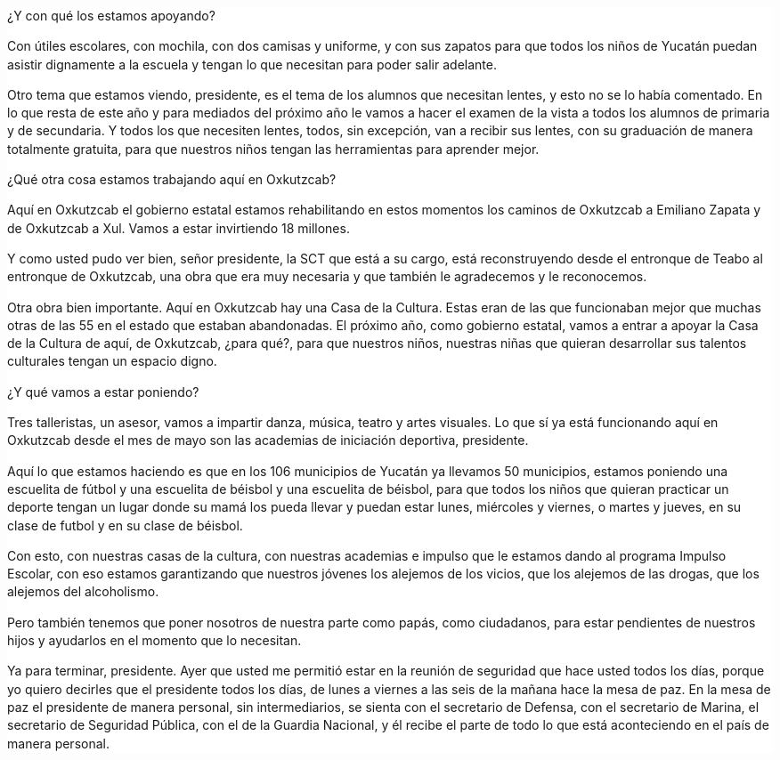 ¿Y con qué los estamos apoyando?

Con útiles escolares, con mochila, con dos camisas y uniforme, y con sus
zapatos para que todos los niños de Yucatán puedan asistir dignamente a la
escuela y tengan lo que necesitan para poder salir adelante.

Otro tema que estamos viendo, presidente, es el tema de los alumnos que
necesitan lentes, y esto no se lo había comentado. En lo que resta de este año
y para mediados del próximo año le vamos a hacer el examen de la vista a todos
los alumnos de primaria y de secundaria. Y todos los que necesiten lentes,
todos, sin excepción, van a recibir sus lentes, con su graduación de manera
totalmente gratuita, para que nuestros niños tengan las herramientas para
aprender mejor.

¿Qué otra cosa estamos trabajando aquí en Oxkutzcab?

Aquí en Oxkutzcab el gobierno estatal estamos rehabilitando en estos momentos
los caminos de Oxkutzcab a Emiliano Zapata y de Oxkutzcab a Xul. Vamos a estar
invirtiendo 18 millones.

Y como usted pudo ver bien, señor presidente, la SCT que está a su cargo, está
reconstruyendo desde el entronque de Teabo al entronque de Oxkutzcab, una obra
que era muy necesaria y que también le agradecemos y le reconocemos.

Otra obra bien importante. Aquí en Oxkutzcab hay una Casa de la Cultura. Estas
eran de las que funcionaban mejor que muchas otras de las 55 en el estado que
estaban abandonadas. El próximo año, como gobierno estatal, vamos a entrar a
apoyar la Casa de la Cultura de aquí, de Oxkutzcab, ¿para qué?, para que
nuestros niños, nuestras niñas que quieran desarrollar sus talentos culturales
tengan un espacio digno.

¿Y qué vamos a estar poniendo?

Tres talleristas, un asesor, vamos a impartir danza, música, teatro y artes
visuales. Lo que sí ya está funcionando aquí en Oxkutzcab desde el mes de mayo
son las academias de iniciación deportiva, presidente.

Aquí lo que estamos haciendo es que en los 106 municipios de Yucatán ya
llevamos 50 municipios, estamos poniendo una escuelita de fútbol y una
escuelita de béisbol y una escuelita de béisbol, para que todos los niños que
quieran practicar un deporte tengan un lugar donde su mamá los pueda llevar y
puedan estar lunes, miércoles y viernes, o martes y jueves, en su clase de
futbol y en su clase de béisbol.

Con esto, con nuestras casas de la cultura, con nuestras academias e impulso
que le estamos dando al programa Impulso Escolar, con eso estamos garantizando
que nuestros jóvenes los alejemos de los vicios, que los alejemos de las
drogas, que los alejemos del alcoholismo.

Pero también tenemos que poner nosotros de nuestra parte como papás, como
ciudadanos, para estar pendientes de nuestros hijos y ayudarlos en el momento
que lo necesitan.

Ya para terminar, presidente. Ayer que usted me permitió estar en la reunión
de seguridad que hace usted todos los días, porque yo quiero decirles que el
presidente todos los días, de lunes a viernes a las seis de la mañana hace la
mesa de paz. En la mesa de paz el presidente de manera personal, sin
intermediarios, se sienta con el secretario de Defensa, con el secretario de
Marina, el secretario de Seguridad Pública, con el de la Guardia Nacional, y
él recibe el parte de todo lo que está aconteciendo en el país de manera
personal.
